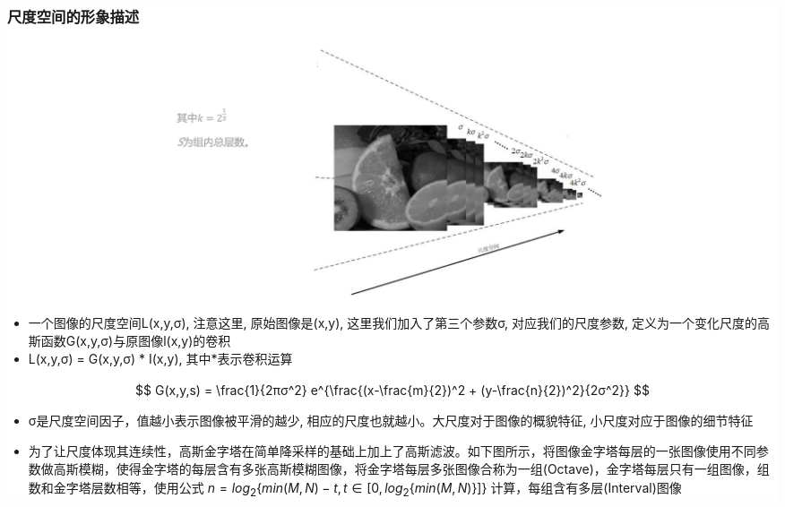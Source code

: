 ### 尺度空间的形象描述

<div align="center">
    <img width="500" src="./screenshot/2.57.jpg">
</div>

- 一个图像的尺度空间L(x,y,σ), 注意这里, 原始图像是(x,y), 这里我们加入了第三个参数σ, 对应我们的尺度参数, 定义为一个变化尺度的高斯函数G(x,y,σ)与原图像l(x,y)的卷积
- L(x,y,σ) = G(x,y,σ) * I(x,y), 其中*表示卷积运算

$$
G(x,y,s) = \frac{1}{2πσ^2} e^{\frac{(x-\frac{m}{2})^2 + (y-\frac{n}{2})^2}{2σ^2}}
$$

- σ是尺度空间因子，值越小表示图像被平滑的越少, 相应的尺度也就越小。大尺度对于图像的概貌特征, 小尺度对应于图像的细节特征

- 为了让尺度体现其连续性，高斯金字塔在简单降采样的基础上加上了高斯滤波。如下图所示，将图像金字塔每层的一张图像使用不同参数做高斯模糊，使得金字塔的每层含有多张高斯模糊图像，将金字塔每层多张图像合称为一组(Octave)，金字塔每层只有一组图像，组数和金字塔层数相等，使用公式 $n = log_2\{ min(M,N) - t, t \in [0, log_2\{ min(M,N) \}] \}$ 计算，每组含有多层(Interval)图像

<div align="center">